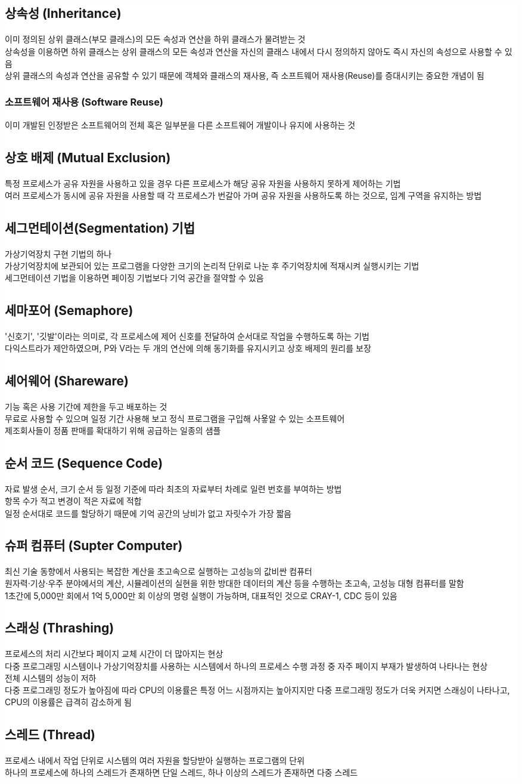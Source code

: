 ## 상속성 (Inheritance)  
이미 정의된 상위 클래스(부모 클래스)의 모든 속성과 연산을 하위 클래스가 물려받는 것  
상속성을 이용하면 하위 클래스는 상위 클래스의 모든 속성과 연산을 자신의 클래스 내에서 다시 정의하지 않아도 즉시 자신의 속성으로 사용할 수 있음  
상위 클래스의 속성과 연산을 공유할 수 있기 때문에 객체와 클래스의 재사용, 즉 소프트웨어 재사용(Reuse)를 증대시키는 중요한 개념이 됨  

### 소프트웨어 재사용 (Software Reuse)  
이미 개발된 인정받은 소프트웨어의 전체 혹은 일부분을 다른 소프트웨어 개발이나 유지에 사용하는 것  

## 상호 배제 (Mutual Exclusion)  
특정 프로세스가 공유 자원을 사용하고 있을 경우 다른 프로세스가 해당 공유 자원을 사용하지 못하게 제어하는 기법  
여러 프로세스가 동시에 공유 자원을 사용할 때 각 프로세스가 번갈아 가며 공유 자원을 사용하도록 하는 것으로, 임계 구역을 유지하는 방법  

## 세그먼테이션(Segmentation) 기법  
가상기억장치 구현 기법의 하나  
가상기억장치에 보관되어 있는 프로그램을 다양한 크기의 논리적 단위로 나눈 후 주기억장치에 적재시켜 실행시키는 기법  
세그먼테이션 기법을 이용하면 페이징 기법보다 기억 공간을 절약할 수 있음  

## 세마포어 (Semaphore)  
'신호기', '깃발'이라는 의미로, 각 프로세스에 제어 신호를 전달하여 순서대로 작업을 수행하도록 하는 기법  
다익스트라가 제안하였으며, P와 V라는 두 개의 연산에 의해 동기화를 유지시키고 상호 배제의 원리를 보장  

## 셰어웨어 (Shareware)  
기능 혹은 사용 기간에 제한을 두고 배포하는 것  
무료로 사용할 수 있으며 일정 기간 사용해 보고 정식 프로그램을 구입해 사욯알 수 있는 소프트웨어  
제조회사들이 정품 판매를 확대하기 위해 공급하는 일종의 샘플  

## 순서 코드 (Sequence Code)  
자료 발생 순서, 크기 순서 등 일정 기준에 따라 최초의 자료부터 차례로 일련 번호를 부여하는 방법  
항목 수가 적고 변경이 적은 자료에 적합  
일정 순서대로 코드를 할당하기 때문에 기억 공간의 낭비가 없고 자릿수가 가장 짧음  

## 슈퍼 컴퓨터 (Supter Computer)  
최신 기술 동향에서 사용되는 복잡한 계산을 초고속으로 실행하는 고성능의 값비싼 컴퓨터  
원자력·기상·우주 분야에서의 계산, 시뮬레이션의 실현을 위한 방대한 데이터의 계산 등을 수행하는 초고속, 고성능 대형 컴퓨터를 말함  
1초간에 5,000만 회에서 1억 5,000만 회 이상의 명령 실행이 가능하며, 대표적인 것으로 CRAY-1, CDC 등이 있음  

## 스래싱 (Thrashing)  
프로세스의 처리 시간보다 페이지 교체 시간이 더 많아지는 현상  
다중 프로그래밍 시스템이나 가상기억장치를 사용하는 시스템에서 하나의 프로세스 수행 과정 중 자주 페이지 부재가 발생하여 나타나는 현상  
전체 시스템의 성능이 저하  
다중 프로그래밍 정도가 높아짐에 따라 CPU의 이용률은 특정 어느 시점까지는 높아지지만 다중 프로그래밍 정도가 더욱 커지면 스래싱이 나타나고, CPU의 이용률은 급격히 감소하게 됨  

## 스레드 (Thread)  
프로세스 내에서 작업 단위로 시스템의 여러 자원을 할당받아 실행하는 프로그램의 단위  
하나의 프로세스에 하나의 스레드가 존재하면 단일 스레드, 하나 이상의 스레드가 존재하면 다중 스레드  
